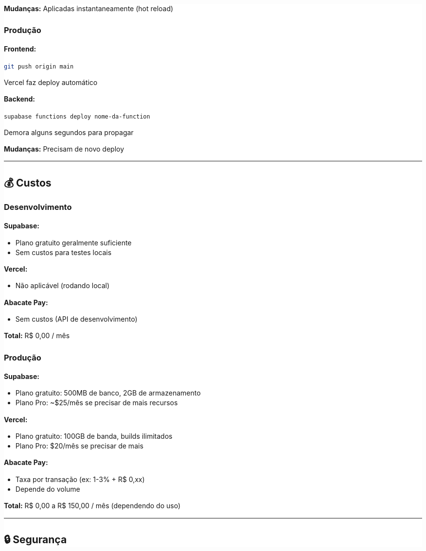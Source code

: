 **Mudanças:** Aplicadas instantaneamente (hot reload)

### Produção

**Frontend:**
```bash
git push origin main
```
Vercel faz deploy automático

**Backend:**
```bash
supabase functions deploy nome-da-function
```
Demora alguns segundos para propagar

**Mudanças:** Precisam de novo deploy

---

## 💰 Custos

### Desenvolvimento

**Supabase:**
- Plano gratuito geralmente suficiente
- Sem custos para testes locais

**Vercel:**
- Não aplicável (rodando local)

**Abacate Pay:**
- Sem custos (API de desenvolvimento)

**Total:** R$ 0,00 / mês

### Produção

**Supabase:**
- Plano gratuito: 500MB de banco, 2GB de armazenamento
- Plano Pro: ~$25/mês se precisar de mais recursos

**Vercel:**
- Plano gratuito: 100GB de banda, builds ilimitados
- Plano Pro: $20/mês se precisar de mais

**Abacate Pay:**
- Taxa por transação (ex: 1-3% + R$ 0,xx)
- Depende do volume

**Total:** R$ 0,00 a R$ 150,00 / mês (dependendo do uso)

---

## 🔒 Segurança
